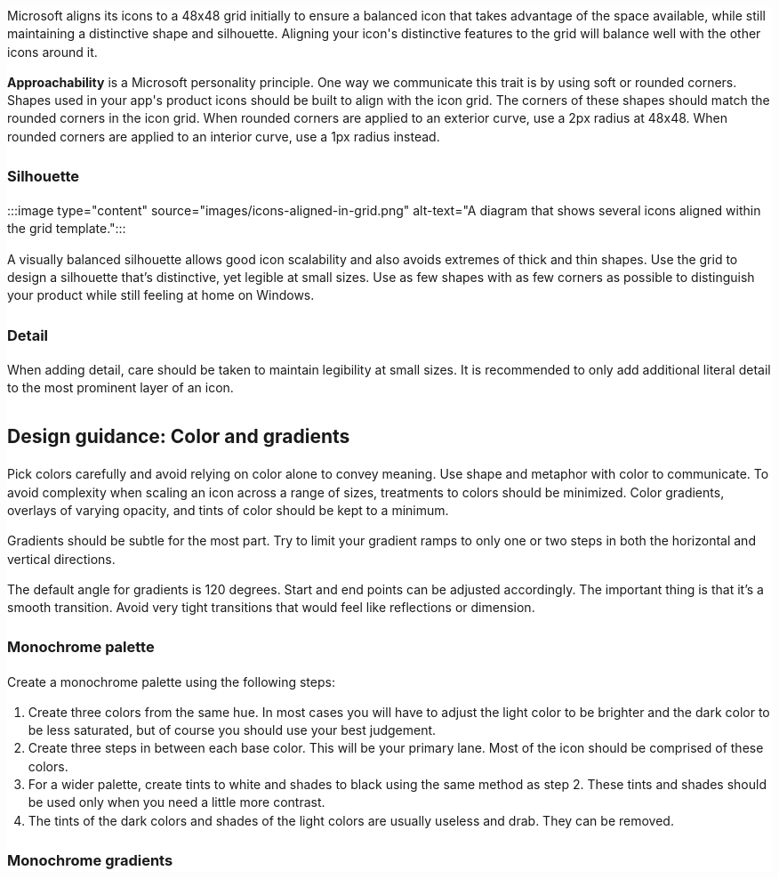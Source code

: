 Microsoft aligns its icons to a 48x48 grid initially to ensure a balanced icon that takes advantage of the space available, while still maintaining a distinctive shape and silhouette. Aligning your icon's distinctive features to the grid will balance well with the other icons around it.

**Approachability** is a Microsoft personality principle. One way we communicate this trait is by using soft or rounded corners. Shapes used in your app's product icons should be built to align with the icon grid. The corners of these shapes should match the rounded corners in the icon grid. When rounded corners are applied to an exterior curve, use a 2px radius at 48x48. When rounded corners are applied to an interior curve, use a 1px radius instead.

### Silhouette

:::image type="content" source="images/icons-aligned-in-grid.png" alt-text="A diagram that shows several icons aligned within the grid template.":::

A visually balanced silhouette allows good icon scalability and also avoids extremes of thick and thin shapes. Use the grid to design a silhouette that’s distinctive, yet legible at small sizes. Use as few shapes with as few corners as possible to distinguish your product while still feeling at home on Windows.

### Detail

When adding detail, care should be taken to maintain legibility at small sizes. It is recommended to only add additional literal detail to the most prominent layer of an icon.

## Design guidance: Color and gradients

Pick colors carefully and avoid relying on color alone to convey meaning. Use shape and metaphor with color to communicate. To avoid complexity when scaling an icon across a range of sizes, treatments to colors should be minimized. Color gradients, overlays of varying opacity, and tints of color should be kept to a minimum.

Gradients should be subtle for the most part. Try to limit your gradient ramps to only one or two steps in both the horizontal and vertical directions.

The default angle for gradients is 120 degrees. Start and end points can be adjusted accordingly. The important thing is that it’s a smooth transition. Avoid very tight transitions that would feel like reflections or dimension.

### Monochrome palette

Create a monochrome palette using the following steps:

1. Create three colors from the same hue. In most cases you will have to adjust the light color to be brighter and the dark color to be less saturated, but of course you should use your best judgement.
2. Create three steps in between each base color. This will be your primary lane. Most of the icon should be comprised of these colors.
3. For a wider palette, create tints to white and shades to black using the same method as step 2. These tints and shades should be used only when you need a little more contrast.
4. The tints of the dark colors and shades of the light colors are usually useless and drab. They can be removed.

### Monochrome gradients
